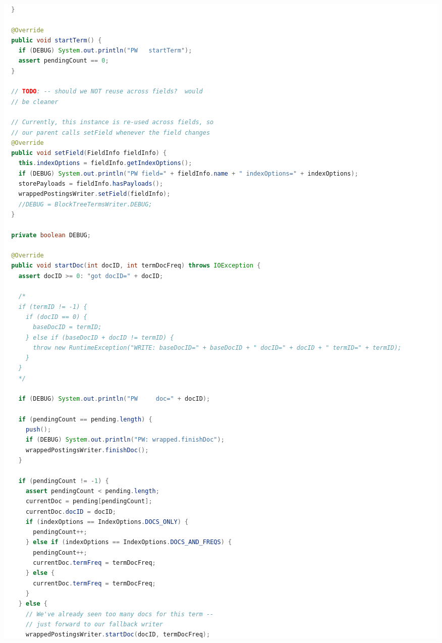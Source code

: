 ```java
  }

  @Override
  public void startTerm() {
    if (DEBUG) System.out.println("PW   startTerm");
    assert pendingCount == 0;
  }

  // TODO: -- should we NOT reuse across fields?  would
  // be cleaner

  // Currently, this instance is re-used across fields, so
  // our parent calls setField whenever the field changes
  @Override
  public void setField(FieldInfo fieldInfo) {
    this.indexOptions = fieldInfo.getIndexOptions();
    if (DEBUG) System.out.println("PW field=" + fieldInfo.name + " indexOptions=" + indexOptions);
    storePayloads = fieldInfo.hasPayloads();
    wrappedPostingsWriter.setField(fieldInfo);
    //DEBUG = BlockTreeTermsWriter.DEBUG;
  }

  private boolean DEBUG;

  @Override
  public void startDoc(int docID, int termDocFreq) throws IOException {
    assert docID >= 0: "got docID=" + docID;

    /*
    if (termID != -1) {
      if (docID == 0) {
        baseDocID = termID;
      } else if (baseDocID + docID != termID) {
        throw new RuntimeException("WRITE: baseDocID=" + baseDocID + " docID=" + docID + " termID=" + termID);
      }
    }
    */

    if (DEBUG) System.out.println("PW     doc=" + docID);

    if (pendingCount == pending.length) {
      push();
      if (DEBUG) System.out.println("PW: wrapped.finishDoc");
      wrappedPostingsWriter.finishDoc();
    }

    if (pendingCount != -1) {
      assert pendingCount < pending.length;
      currentDoc = pending[pendingCount];
      currentDoc.docID = docID;
      if (indexOptions == IndexOptions.DOCS_ONLY) {
        pendingCount++;
      } else if (indexOptions == IndexOptions.DOCS_AND_FREQS) { 
        pendingCount++;
        currentDoc.termFreq = termDocFreq;
      } else {
        currentDoc.termFreq = termDocFreq;
      }
    } else {
      // We've already seen too many docs for this term --
      // just forward to our fallback writer
      wrappedPostingsWriter.startDoc(docID, termDocFreq);
```